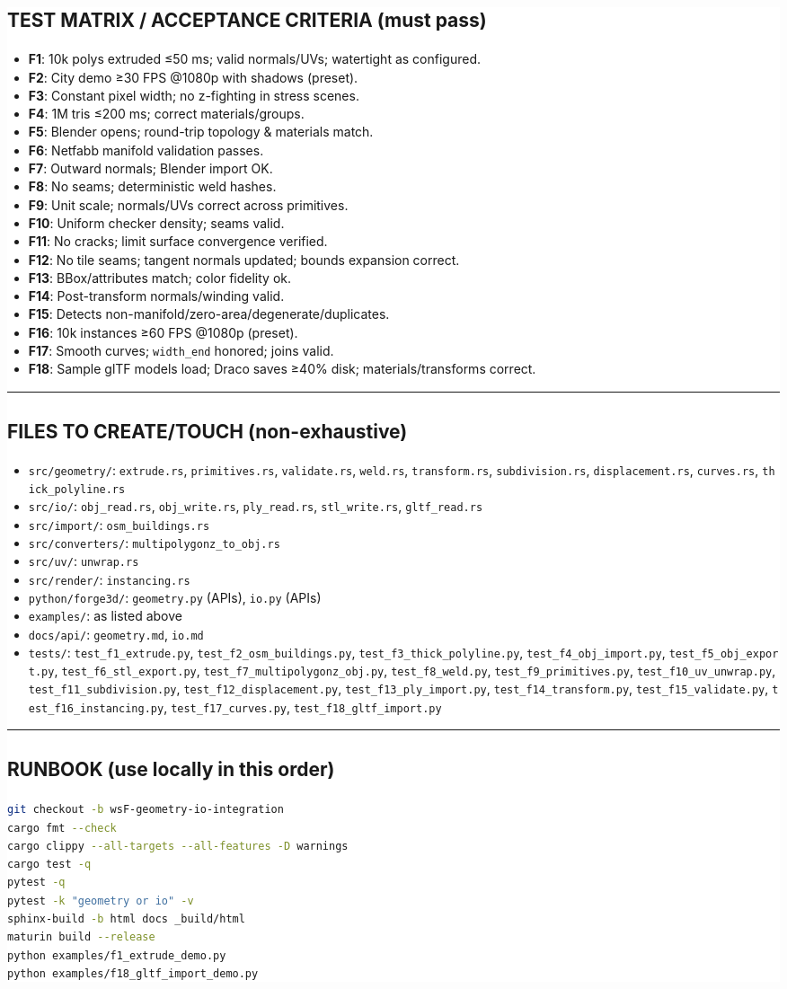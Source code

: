
## TEST MATRIX / ACCEPTANCE CRITERIA (must pass)

* **F1**: 10k polys extruded ≤50 ms; valid normals/UVs; watertight as configured.
* **F2**: City demo ≥30 FPS @1080p with shadows (preset).
* **F3**: Constant pixel width; no z-fighting in stress scenes.
* **F4**: 1M tris ≤200 ms; correct materials/groups.
* **F5**: Blender opens; round-trip topology & materials match.
* **F6**: Netfabb manifold validation passes.
* **F7**: Outward normals; Blender import OK.
* **F8**: No seams; deterministic weld hashes.
* **F9**: Unit scale; normals/UVs correct across primitives.
* **F10**: Uniform checker density; seams valid.
* **F11**: No cracks; limit surface convergence verified.
* **F12**: No tile seams; tangent normals updated; bounds expansion correct.
* **F13**: BBox/attributes match; color fidelity ok.
* **F14**: Post-transform normals/winding valid.
* **F15**: Detects non-manifold/zero-area/degenerate/duplicates.
* **F16**: 10k instances ≥60 FPS @1080p (preset).
* **F17**: Smooth curves; `width_end` honored; joins valid.
* **F18**: Sample glTF models load; Draco saves ≥40% disk; materials/transforms correct.

---

## FILES TO CREATE/TOUCH (non-exhaustive)

* `src/geometry/`: `extrude.rs`, `primitives.rs`, `validate.rs`, `weld.rs`, `transform.rs`, `subdivision.rs`, `displacement.rs`, `curves.rs`, `thick_polyline.rs`
* `src/io/`: `obj_read.rs`, `obj_write.rs`, `ply_read.rs`, `stl_write.rs`, `gltf_read.rs`
* `src/import/`: `osm_buildings.rs`
* `src/converters/`: `multipolygonz_to_obj.rs`
* `src/uv/`: `unwrap.rs`
* `src/render/`: `instancing.rs`
* `python/forge3d/`: `geometry.py` (APIs), `io.py` (APIs)
* `examples/`: as listed above
* `docs/api/`: `geometry.md`, `io.md`
* `tests/`: `test_f1_extrude.py`, `test_f2_osm_buildings.py`, `test_f3_thick_polyline.py`, `test_f4_obj_import.py`, `test_f5_obj_export.py`, `test_f6_stl_export.py`, `test_f7_multipolygonz_obj.py`, `test_f8_weld.py`, `test_f9_primitives.py`, `test_f10_uv_unwrap.py`, `test_f11_subdivision.py`, `test_f12_displacement.py`, `test_f13_ply_import.py`, `test_f14_transform.py`, `test_f15_validate.py`, `test_f16_instancing.py`, `test_f17_curves.py`, `test_f18_gltf_import.py`

---

## RUNBOOK (use locally in this order)

```bash
git checkout -b wsF-geometry-io-integration
cargo fmt --check
cargo clippy --all-targets --all-features -D warnings
cargo test -q
pytest -q
pytest -k "geometry or io" -v
sphinx-build -b html docs _build/html
maturin build --release
python examples/f1_extrude_demo.py
python examples/f18_gltf_import_demo.py
```
